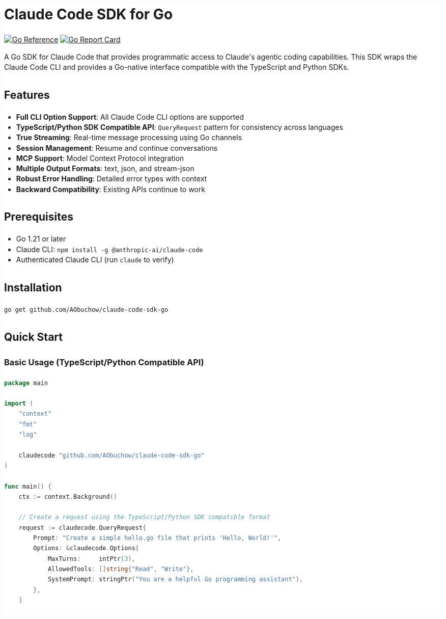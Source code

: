# Claude Code SDK for Go

[![Go Reference](https://pkg.go.dev/badge/github.com/AObuchow/claude-code-sdk-go.svg)](https://pkg.go.dev/github.com/AObuchow/claude-code-sdk-go)
[![Go Report Card](https://goreportcard.com/badge/github.com/AObuchow/claude-code-sdk-go)](https://goreportcard.com/report/github.com/AObuchow/claude-code-sdk-go)

A Go SDK for Claude Code that provides programmatic access to Claude's agentic coding capabilities. This SDK wraps the Claude Code CLI and provides a Go-native interface compatible with the TypeScript and Python SDKs.

## Features

- **Full CLI Option Support**: All Claude Code CLI options are supported
- **TypeScript/Python SDK Compatible API**: `QueryRequest` pattern for consistency across languages  
- **True Streaming**: Real-time message processing using Go channels
- **Session Management**: Resume and continue conversations
- **MCP Support**: Model Context Protocol integration
- **Multiple Output Formats**: text, json, and stream-json
- **Robust Error Handling**: Detailed error types with context
- **Backward Compatibility**: Existing APIs continue to work

## Prerequisites

- Go 1.21 or later
- Claude CLI: `npm install -g @anthropic-ai/claude-code`
- Authenticated Claude CLI (run `claude` to verify)

## Installation

```bash
go get github.com/AObuchow/claude-code-sdk-go
```

## Quick Start

### Basic Usage (TypeScript/Python Compatible API)

```go
package main

import (
    "context"
    "fmt"
    "log"
    
    claudecode "github.com/AObuchow/claude-code-sdk-go"
)

func main() {
    ctx := context.Background()
    
    // Create a request using the TypeScript/Python SDK compatible format
    request := claudecode.QueryRequest{
        Prompt: "Create a simple hello.go file that prints 'Hello, World!'",
        Options: &claudecode.Options{
            MaxTurns:     intPtr(3),
            AllowedTools: []string{"Read", "Write"},
            SystemPrompt: stringPtr("You are a helpful Go programming assistant"),
        },
    }
    
```